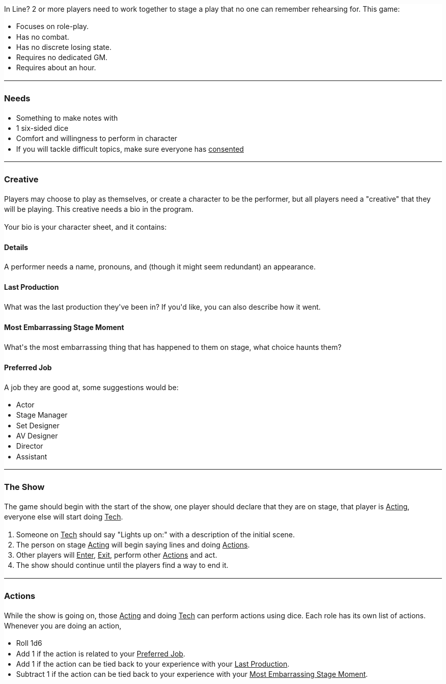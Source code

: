 In Line? 2 or more players need to work together to stage a play that no one can remember rehearsing for. This game:
* Focuses on role-play.
* Has no combat.
* Has no discrete losing state.
* Requires no dedicated GM.
* Requires about an hour.

---
### Needs
* Something to make notes with
* 1 six-sided dice
* Comfort and willingness to perform in character
* If you will tackle difficult topics, make sure everyone has [consented](https://www.montecookgames.com/store/product/consent-in-gaming/)

---
### Creative
Players may choose to play as themselves, or create a character to be the performer, but all players need a "creative" that they will be playing. This creative needs a bio in the program. 

Your bio is your character sheet, and it contains:
#### Details
A performer needs a name, pronouns, and (though it might seem redundant) an appearance.
#### Last Production
What was the last production they've been in? If you'd like, you can also describe how it went.
#### Most Embarrassing Stage Moment
What's the most embarrassing thing that has happened to them on stage, what choice haunts them?
#### Preferred Job
A job they are good at, some suggestions would be:
* Actor
* Stage Manager
* Set Designer
* AV Designer
* Director
* Assistant

---
### The Show
The game should begin with the start of the show, one player should declare that they are on stage, that player is [Acting](#Acting), everyone else will start doing [Tech](#Tech). 

1. Someone on [Tech](#Tech) should say "Lights up on:" with a description of the initial scene. 
2. The person on stage [Acting](#Acting) will begin saying lines and doing [Actions](#Actions). 
3. Other players will [Enter](#Enter), [Exit](#Exit), perform other [Actions](#Actions) and act.
4. The show should continue until the players find a way to end it. 

---
### Actions
While the show is going on, those [Acting](#Acting) and doing [Tech](#Tech) can perform actions using dice. Each role has its own list of actions. Whenever you are doing an action, 
* Roll 1d6
* Add 1 if the action is related to your [Preferred Job](#Preferred%20Job).
* Add 1 if the action can be tied back to your experience with your [Last Production](#Last%20Production).
* Subtract 1 if the action can be tied back to your experience with your [Most Embarrassing Stage Moment](#Most%20Embarrassing%20Stage%20Moment).
